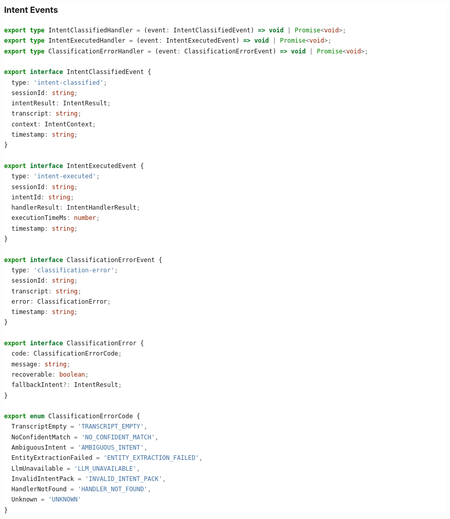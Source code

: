 ### Intent Events

```typescript
export type IntentClassifiedHandler = (event: IntentClassifiedEvent) => void | Promise<void>;
export type IntentExecutedHandler = (event: IntentExecutedEvent) => void | Promise<void>;
export type ClassificationErrorHandler = (event: ClassificationErrorEvent) => void | Promise<void>;

export interface IntentClassifiedEvent {
  type: 'intent-classified';
  sessionId: string;
  intentResult: IntentResult;
  transcript: string;
  context: IntentContext;
  timestamp: string;
}

export interface IntentExecutedEvent {
  type: 'intent-executed';
  sessionId: string;
  intentId: string;
  handlerResult: IntentHandlerResult;
  executionTimeMs: number;
  timestamp: string;
}

export interface ClassificationErrorEvent {
  type: 'classification-error';
  sessionId: string;
  transcript: string;
  error: ClassificationError;
  timestamp: string;
}

export interface ClassificationError {
  code: ClassificationErrorCode;
  message: string;
  recoverable: boolean;
  fallbackIntent?: IntentResult;
}

export enum ClassificationErrorCode {
  TranscriptEmpty = 'TRANSCRIPT_EMPTY',
  NoConfidentMatch = 'NO_CONFIDENT_MATCH',
  AmbiguousIntent = 'AMBIGUOUS_INTENT',
  EntityExtractionFailed = 'ENTITY_EXTRACTION_FAILED',
  LlmUnavailable = 'LLM_UNAVAILABLE',
  InvalidIntentPack = 'INVALID_INTENT_PACK',
  HandlerNotFound = 'HANDLER_NOT_FOUND',
  Unknown = 'UNKNOWN'
}
```
